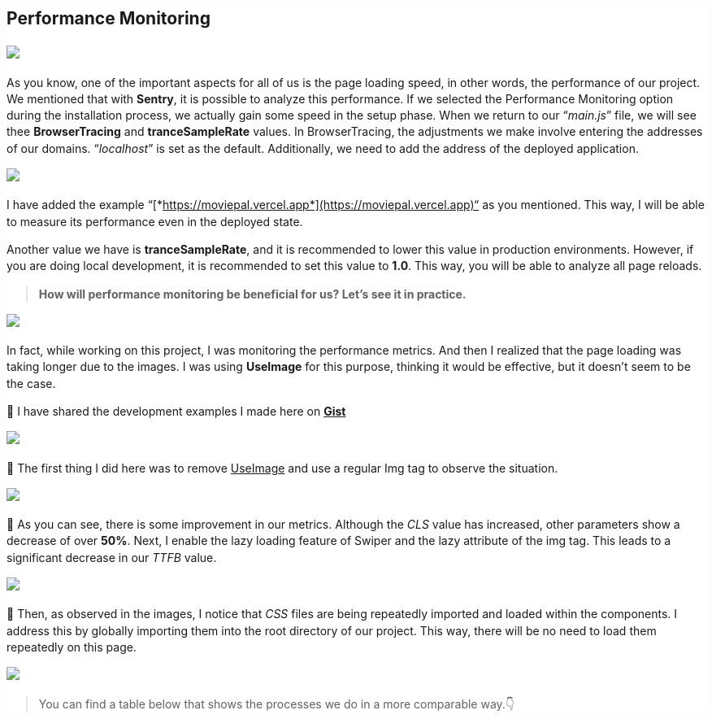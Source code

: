 ## Performance Monitoring

<img src="https://media.giphy.com/media/v1.Y2lkPTc5MGI3NjExNzhibDhtZXYyNjh5ampvY2x4ZjRlYnM1ZG1qMnIydmMyOXZ0M20yNSZlcD12MV9pbnRlcm5hbF9naWZfYnlfaWQmY3Q9Zw/rM0wxzvwsv5g4/giphy.gif" loading="lazy"></img>

As you know, one of the important aspects for all of us is the page loading speed, in other words, the performance of our project. We mentioned that with **Sentry**, it is possible to analyze this performance. If we selected the Performance Monitoring option during the installation process, we actually gain some speed in the setup phase. When we return to our “*main.js*” file, we will see thee **BrowserTracing** and **tranceSampleRate** values. In BrowserTracing, the adjustments we make involve entering the addresses of our domains. “*localhost*” is set as the default. Additionally, we need to add the address of the deployed application.

![](https://cdn-images-1.medium.com/max/2074/1*iAxm524BfUalKzVQgyP5Bg.jpeg)

I have added the example “[*https://moviepal.vercel.app*](https://moviepal.vercel.app)“ as you mentioned. This way, I will be able to measure its performance even in the deployed state.

Another value we have is **tranceSampleRate**, and it is recommended to lower this value in production environments. However, if you are doing local development, it is recommended to set this value to **1.0**. This way, you will be able to analyze all page reloads.


> **How will performance monitoring be beneficial for us? Let’s see it in practice.**

<img loading="lazy" src="https://media.giphy.com/media/v1.Y2lkPTc5MGI3NjExODB2d2didDNqYzh0cWl5YWd2ZTFncG1zaW0ycW9ia3VqaXhrY21qeCZlcD12MV9pbnRlcm5hbF9naWZfYnlfaWQmY3Q9Zw/2IudUHdI075HL02Pkk/giphy.gif"></img>

In fact, while working on this project, I was monitoring the performance metrics. And then I realized that the page loading was taking longer due to the images. I was using **UseImage** for this purpose, thinking it would be effective, but it doesn’t seem to be the case.

📌 I have shared the development examples I made here on [**Gist**](https://gist.github.com/Eralpozcan/ae1f7d40b16b8420d4ab3f0ac6b6b430)

![](https://cdn-images-1.medium.com/max/3346/1*YbGalxlbV7SLVzmxpncoZg.jpeg)

📌 The first thing I did here was to remove [UseImage](https://vueuse.org/core/useImage/) and use a regular Img tag to observe the situation.

![](https://cdn-images-1.medium.com/max/3326/1*FIKgAMgISoZUcwaMtBuhYQ.jpeg)

📌 As you can see, there is some improvement in our metrics. Although the *CLS* value has increased, other parameters show a decrease of over **50%**. Next, I enable the lazy loading feature of Swiper and the lazy attribute of the img tag. This leads to a significant decrease in our *TTFB* value.

![](https://cdn-images-1.medium.com/max/3312/1*3UqIPltOhomjiLorbHV-dg.jpeg)

📌 Then, as observed in the images, I notice that *CSS* files are being repeatedly imported and loaded within the components. I address this by globally importing them into the root directory of our project. This way, there will be no need to load them repeatedly on this page.

![](https://cdn-images-1.medium.com/max/3320/1*4PBTiuyqpEBY7mV_yjWsMQ.jpeg)

> You can find a table below that shows the processes we do in a more comparable way.👇
